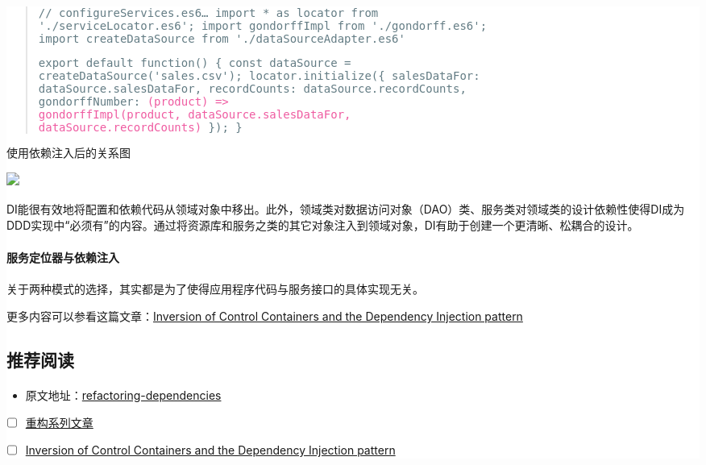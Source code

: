 > // configureServices.es6…
>  import * as locator from './serviceLocator.es6';
>  import gondorffImpl from './gondorff.es6';
>  import createDataSource from './dataSourceAdapter.es6'
> 
>  
>  export default function() {
>    const dataSource = createDataSource('sales.csv');
>    locator.initialize({
>      salesDataFor: dataSource.salesDataFor,
>      recordCounts: dataSource.recordCounts,
>      gondorffNumber: <font color='#ef5ba1'>(product) => gondorffImpl(product, dataSource.salesDataFor, dataSource.recordCounts)</font>
>    });
>  }

使用依赖注入后的关系图

![]({{site.imgurl}}/in-post/refactor/ref-dep_di.png)

DI能很有效地将配置和依赖代码从领域对象中移出。此外，领域类对数据访问对象（DAO）类、服务类对领域类的设计依赖性使得DI成为DDD实现中“必须有”的内容。通过将资源库和服务之类的其它对象注入到领域对象，DI有助于创建一个更清晰、松耦合的设计。

  

#### 服务定位器与依赖注入

关于两种模式的选择，其实都是为了使得应用程序代码与服务接口的具体实现无关。

更多内容可以参看这篇文章：[Inversion of Control Containers and the Dependency Injection pattern](https://www.martinfowler.com/articles/injection.html)



## 推荐阅读

- 原文地址：[refactoring-dependencies](https://martinfowler.com/articles/refactoring-dependencies.html)

- [ ] [重构系列文章](https://martinfowler.com/tags/refactoring.html)

- [ ] [Inversion of Control Containers and the Dependency Injection pattern](https://www.martinfowler.com/articles/injection.html)



<style>
blockquote p {
    white-space: pre-wrap;
    color:  #637c84 !important;
    line-height: 20px !important;
    font: 14px  normal !important;
    font-family: Inconsolata, monospace !important;
}
blockquote code {
  background: transparent !important;
  font-size: inherit;
}
.posts-container img {
  width: 80%;
}
</style>